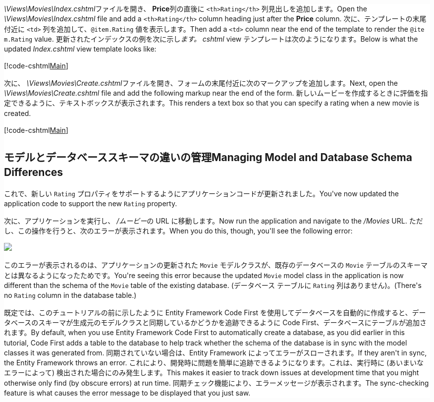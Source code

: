<span data-ttu-id="22d29-125">*\Views\Movies\Index.cshtml*ファイルを開き、 **Price**列の直後に `<th>Rating</th>` 列見出しを追加します。</span><span class="sxs-lookup"><span data-stu-id="22d29-125">Open the *\Views\Movies\Index.cshtml* file and add a `<th>Rating</th>` column heading just after the **Price** column.</span></span> <span data-ttu-id="22d29-126">次に、テンプレートの末尾付近に `<td>` 列を追加して、`@item.Rating` 値を表示します。</span><span class="sxs-lookup"><span data-stu-id="22d29-126">Then add a `<td>` column near the end of the template to render the `@item.Rating` value.</span></span> <span data-ttu-id="22d29-127">更新されたインデックスの例を次に示し*ます。 cshtml* view テンプレートは次のようになります。</span><span class="sxs-lookup"><span data-stu-id="22d29-127">Below is what the updated *Index.cshtml* view template looks like:</span></span>

[!code-cshtml[Main](adding-a-new-field/samples/sample3.cshtml)]

<span data-ttu-id="22d29-128">次に、 *\Views\Movies\Create.cshtml*ファイルを開き、フォームの末尾付近に次のマークアップを追加します。</span><span class="sxs-lookup"><span data-stu-id="22d29-128">Next, open the *\Views\Movies\Create.cshtml* file and add the following markup near the end of the form.</span></span> <span data-ttu-id="22d29-129">新しいムービーを作成するときに評価を指定できるように、テキストボックスが表示されます。</span><span class="sxs-lookup"><span data-stu-id="22d29-129">This renders a text box so that you can specify a rating when a new movie is created.</span></span>

[!code-cshtml[Main](adding-a-new-field/samples/sample4.cshtml)]

## <a name="managing-model-and-database-schema-differences"></a><span data-ttu-id="22d29-130">モデルとデータベーススキーマの違いの管理</span><span class="sxs-lookup"><span data-stu-id="22d29-130">Managing Model and Database Schema Differences</span></span>

<span data-ttu-id="22d29-131">これで、新しい `Rating` プロパティをサポートするようにアプリケーションコードが更新されました。</span><span class="sxs-lookup"><span data-stu-id="22d29-131">You've now updated the application code to support the new `Rating` property.</span></span>

<span data-ttu-id="22d29-132">次に、アプリケーションを実行し、 */ムービー*の URL に移動します。</span><span class="sxs-lookup"><span data-stu-id="22d29-132">Now run the application and navigate to the */Movies* URL.</span></span> <span data-ttu-id="22d29-133">ただし、この操作を行うと、次のエラーが表示されます。</span><span class="sxs-lookup"><span data-stu-id="22d29-133">When you do this, though, you'll see the following error:</span></span>

![](adding-a-new-field/_static/image1.png)

<span data-ttu-id="22d29-134">このエラーが表示されるのは、アプリケーションの更新された `Movie` モデルクラスが、既存のデータベースの `Movie` テーブルのスキーマとは異なるようになったためです。</span><span class="sxs-lookup"><span data-stu-id="22d29-134">You're seeing this error because the updated `Movie` model class in the application is now different than the schema of the `Movie` table of the existing database.</span></span> <span data-ttu-id="22d29-135">(データベース テーブルに `Rating` 列はありません)。</span><span class="sxs-lookup"><span data-stu-id="22d29-135">(There's no `Rating` column in the database table.)</span></span>

<span data-ttu-id="22d29-136">既定では、このチュートリアルの前に示したように Entity Framework Code First を使用してデータベースを自動的に作成すると、データベースのスキーマが生成元のモデルクラスと同期しているかどうかを追跡できるように Code First、データベースにテーブルが追加されます。</span><span class="sxs-lookup"><span data-stu-id="22d29-136">By default, when you use Entity Framework Code First to automatically create a database, as you did earlier in this tutorial, Code First adds a table to the database to help track whether the schema of the database is in sync with the model classes it was generated from.</span></span> <span data-ttu-id="22d29-137">同期されていない場合は、Entity Framework によってエラーがスローされます。</span><span class="sxs-lookup"><span data-stu-id="22d29-137">If they aren't in sync, the Entity Framework throws an error.</span></span> <span data-ttu-id="22d29-138">これにより、開発時に問題を簡単に追跡できるようになります。これは、実行時に (あいまいなエラーによって) 検出された場合にのみ発生します。</span><span class="sxs-lookup"><span data-stu-id="22d29-138">This makes it easier to track down issues at development time that you might otherwise only find (by obscure errors) at run time.</span></span> <span data-ttu-id="22d29-139">同期チェック機能により、エラーメッセージが表示されます。</span><span class="sxs-lookup"><span data-stu-id="22d29-139">The sync-checking feature is what causes the error message to be displayed that you just saw.</span></span>
